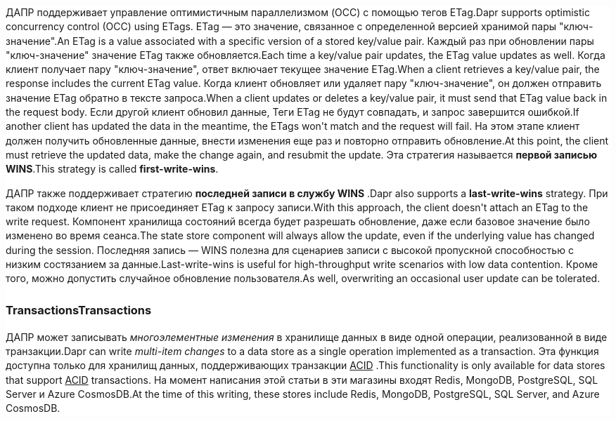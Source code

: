 <span data-ttu-id="e3bc6-185">ДАПР поддерживает управление оптимистичным параллелизмом (OCC) с помощью тегов ETag.</span><span class="sxs-lookup"><span data-stu-id="e3bc6-185">Dapr supports optimistic concurrency control (OCC) using ETags.</span></span> <span data-ttu-id="e3bc6-186">ETag — это значение, связанное с определенной версией хранимой пары "ключ-значение".</span><span class="sxs-lookup"><span data-stu-id="e3bc6-186">An ETag is a value associated with a specific version of a stored key/value pair.</span></span> <span data-ttu-id="e3bc6-187">Каждый раз при обновлении пары "ключ-значение" значение ETag также обновляется.</span><span class="sxs-lookup"><span data-stu-id="e3bc6-187">Each time a key/value pair updates, the ETag value updates as well.</span></span> <span data-ttu-id="e3bc6-188">Когда клиент получает пару "ключ-значение", ответ включает текущее значение ETag.</span><span class="sxs-lookup"><span data-stu-id="e3bc6-188">When a client retrieves a key/value pair, the response includes the current ETag value.</span></span> <span data-ttu-id="e3bc6-189">Когда клиент обновляет или удаляет пару "ключ-значение", он должен отправить значение ETag обратно в тексте запроса.</span><span class="sxs-lookup"><span data-stu-id="e3bc6-189">When a client updates or deletes a key/value pair, it must send that ETag value back in the request body.</span></span> <span data-ttu-id="e3bc6-190">Если другой клиент обновил данные, Теги ETag не будут совпадать, и запрос завершится ошибкой.</span><span class="sxs-lookup"><span data-stu-id="e3bc6-190">If another client has updated the data in the meantime, the ETags won't match and the request will fail.</span></span> <span data-ttu-id="e3bc6-191">На этом этапе клиент должен получить обновленные данные, внести изменения еще раз и повторно отправить обновление.</span><span class="sxs-lookup"><span data-stu-id="e3bc6-191">At this point, the client must retrieve the updated data, make the change again, and resubmit the update.</span></span> <span data-ttu-id="e3bc6-192">Эта стратегия называется **первой записью WINS**.</span><span class="sxs-lookup"><span data-stu-id="e3bc6-192">This strategy is called **first-write-wins**.</span></span>

<span data-ttu-id="e3bc6-193">ДАПР также поддерживает стратегию **последней записи в службу WINS** .</span><span class="sxs-lookup"><span data-stu-id="e3bc6-193">Dapr also supports a **last-write-wins** strategy.</span></span> <span data-ttu-id="e3bc6-194">При таком подходе клиент не присоединяет ETag к запросу записи.</span><span class="sxs-lookup"><span data-stu-id="e3bc6-194">With this approach, the client doesn't attach an ETag to the write request.</span></span> <span data-ttu-id="e3bc6-195">Компонент хранилища состояний всегда будет разрешать обновление, даже если базовое значение было изменено во время сеанса.</span><span class="sxs-lookup"><span data-stu-id="e3bc6-195">The state store component will always allow the update, even if the underlying value has changed during the session.</span></span> <span data-ttu-id="e3bc6-196">Последняя запись — WINS полезна для сценариев записи с высокой пропускной способностью с низким состязанием за данные.</span><span class="sxs-lookup"><span data-stu-id="e3bc6-196">Last-write-wins is useful for high-throughput write scenarios with low data contention.</span></span> <span data-ttu-id="e3bc6-197">Кроме того, можно допустить случайное обновление пользователя.</span><span class="sxs-lookup"><span data-stu-id="e3bc6-197">As well, overwriting an occasional user update can be tolerated.</span></span>

### <a name="transactions"></a><span data-ttu-id="e3bc6-198">Transactions</span><span class="sxs-lookup"><span data-stu-id="e3bc6-198">Transactions</span></span>

<span data-ttu-id="e3bc6-199">ДАПР может записывать *многоэлементные изменения* в хранилище данных в виде одной операции, реализованной в виде транзакции.</span><span class="sxs-lookup"><span data-stu-id="e3bc6-199">Dapr can write *multi-item changes* to a data store as a single operation implemented as a transaction.</span></span> <span data-ttu-id="e3bc6-200">Эта функция доступна только для хранилищ данных, поддерживающих транзакции [ACID](https://en.wikipedia.org/wiki/ACID) .</span><span class="sxs-lookup"><span data-stu-id="e3bc6-200">This functionality is only available for data stores that support [ACID](https://en.wikipedia.org/wiki/ACID) transactions.</span></span> <span data-ttu-id="e3bc6-201">На момент написания этой статьи в эти магазины входят Redis, MongoDB, PostgreSQL, SQL Server и Azure CosmosDB.</span><span class="sxs-lookup"><span data-stu-id="e3bc6-201">At the time of this writing, these stores include Redis, MongoDB, PostgreSQL, SQL Server, and Azure CosmosDB.</span></span>
